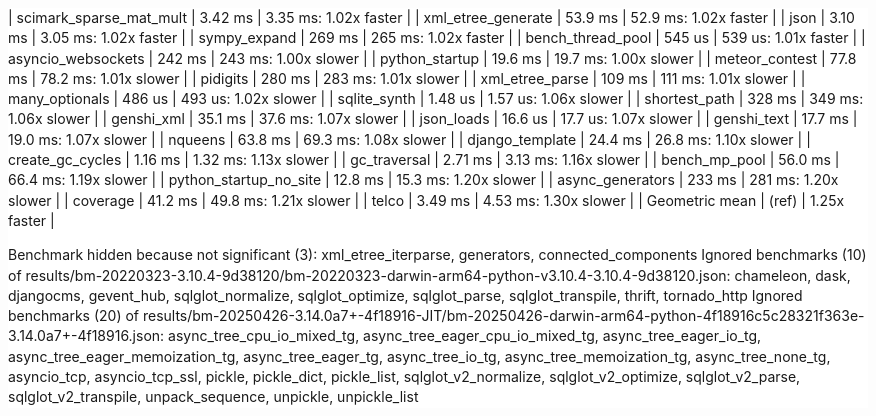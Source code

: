 | scimark_sparse_mat_mult       | 3.42 ms                                                | 3.35 ms: 1.02x faster                                                  |
| xml_etree_generate            | 53.9 ms                                                | 52.9 ms: 1.02x faster                                                  |
| json                          | 3.10 ms                                                | 3.05 ms: 1.02x faster                                                  |
| sympy_expand                  | 269 ms                                                 | 265 ms: 1.02x faster                                                   |
| bench_thread_pool             | 545 us                                                 | 539 us: 1.01x faster                                                   |
| asyncio_websockets            | 242 ms                                                 | 243 ms: 1.00x slower                                                   |
| python_startup                | 19.6 ms                                                | 19.7 ms: 1.00x slower                                                  |
| meteor_contest                | 77.8 ms                                                | 78.2 ms: 1.01x slower                                                  |
| pidigits                      | 280 ms                                                 | 283 ms: 1.01x slower                                                   |
| xml_etree_parse               | 109 ms                                                 | 111 ms: 1.01x slower                                                   |
| many_optionals                | 486 us                                                 | 493 us: 1.02x slower                                                   |
| sqlite_synth                  | 1.48 us                                                | 1.57 us: 1.06x slower                                                  |
| shortest_path                 | 328 ms                                                 | 349 ms: 1.06x slower                                                   |
| genshi_xml                    | 35.1 ms                                                | 37.6 ms: 1.07x slower                                                  |
| json_loads                    | 16.6 us                                                | 17.7 us: 1.07x slower                                                  |
| genshi_text                   | 17.7 ms                                                | 19.0 ms: 1.07x slower                                                  |
| nqueens                       | 63.8 ms                                                | 69.3 ms: 1.08x slower                                                  |
| django_template               | 24.4 ms                                                | 26.8 ms: 1.10x slower                                                  |
| create_gc_cycles              | 1.16 ms                                                | 1.32 ms: 1.13x slower                                                  |
| gc_traversal                  | 2.71 ms                                                | 3.13 ms: 1.16x slower                                                  |
| bench_mp_pool                 | 56.0 ms                                                | 66.4 ms: 1.19x slower                                                  |
| python_startup_no_site        | 12.8 ms                                                | 15.3 ms: 1.20x slower                                                  |
| async_generators              | 233 ms                                                 | 281 ms: 1.20x slower                                                   |
| coverage                      | 41.2 ms                                                | 49.8 ms: 1.21x slower                                                  |
| telco                         | 3.49 ms                                                | 4.53 ms: 1.30x slower                                                  |
| Geometric mean                | (ref)                                                  | 1.25x faster                                                           |

Benchmark hidden because not significant (3): xml_etree_iterparse, generators, connected_components
Ignored benchmarks (10) of results/bm-20220323-3.10.4-9d38120/bm-20220323-darwin-arm64-python-v3.10.4-3.10.4-9d38120.json: chameleon, dask, djangocms, gevent_hub, sqlglot_normalize, sqlglot_optimize, sqlglot_parse, sqlglot_transpile, thrift, tornado_http
Ignored benchmarks (20) of results/bm-20250426-3.14.0a7+-4f18916-JIT/bm-20250426-darwin-arm64-python-4f18916c5c28321f363e-3.14.0a7+-4f18916.json: async_tree_cpu_io_mixed_tg, async_tree_eager_cpu_io_mixed_tg, async_tree_eager_io_tg, async_tree_eager_memoization_tg, async_tree_eager_tg, async_tree_io_tg, async_tree_memoization_tg, async_tree_none_tg, asyncio_tcp, asyncio_tcp_ssl, pickle, pickle_dict, pickle_list, sqlglot_v2_normalize, sqlglot_v2_optimize, sqlglot_v2_parse, sqlglot_v2_transpile, unpack_sequence, unpickle, unpickle_list
